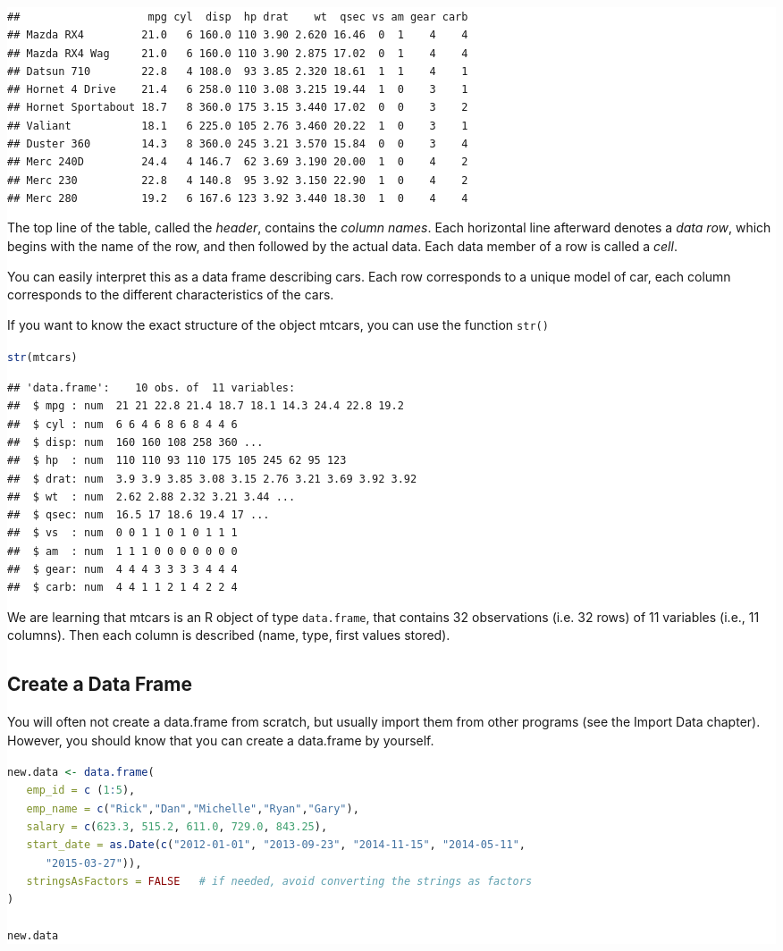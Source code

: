```
##                    mpg cyl  disp  hp drat    wt  qsec vs am gear carb
## Mazda RX4         21.0   6 160.0 110 3.90 2.620 16.46  0  1    4    4
## Mazda RX4 Wag     21.0   6 160.0 110 3.90 2.875 17.02  0  1    4    4
## Datsun 710        22.8   4 108.0  93 3.85 2.320 18.61  1  1    4    1
## Hornet 4 Drive    21.4   6 258.0 110 3.08 3.215 19.44  1  0    3    1
## Hornet Sportabout 18.7   8 360.0 175 3.15 3.440 17.02  0  0    3    2
## Valiant           18.1   6 225.0 105 2.76 3.460 20.22  1  0    3    1
## Duster 360        14.3   8 360.0 245 3.21 3.570 15.84  0  0    3    4
## Merc 240D         24.4   4 146.7  62 3.69 3.190 20.00  1  0    4    2
## Merc 230          22.8   4 140.8  95 3.92 3.150 22.90  1  0    4    2
## Merc 280          19.2   6 167.6 123 3.92 3.440 18.30  1  0    4    4
```

The top line of the table, called the *header*, contains the *column names*. Each horizontal line afterward denotes a *data row*, which begins with the name of the row, and then followed by the actual data. Each data member of a row is called a *cell*. 

You can easily interpret this as a data frame describing cars. Each row corresponds to a unique model of car, each column corresponds to the different characteristics of the cars.

If you want to know the exact structure of the object mtcars, you can use the function `str()`

```r
str(mtcars)
```

```
## 'data.frame':	10 obs. of  11 variables:
##  $ mpg : num  21 21 22.8 21.4 18.7 18.1 14.3 24.4 22.8 19.2
##  $ cyl : num  6 6 4 6 8 6 8 4 4 6
##  $ disp: num  160 160 108 258 360 ...
##  $ hp  : num  110 110 93 110 175 105 245 62 95 123
##  $ drat: num  3.9 3.9 3.85 3.08 3.15 2.76 3.21 3.69 3.92 3.92
##  $ wt  : num  2.62 2.88 2.32 3.21 3.44 ...
##  $ qsec: num  16.5 17 18.6 19.4 17 ...
##  $ vs  : num  0 0 1 1 0 1 0 1 1 1
##  $ am  : num  1 1 1 0 0 0 0 0 0 0
##  $ gear: num  4 4 4 3 3 3 3 4 4 4
##  $ carb: num  4 4 1 1 2 1 4 2 2 4
```
We are learning that mtcars is an R object of type `data.frame`, that contains 32 observations (i.e. 32 rows) of 11 variables (i.e., 11 columns). Then each column is described (name, type, first values stored).

## Create a Data Frame

You will often not create a data.frame from scratch, but usually import them from other programs (see the Import Data chapter). However, you should know that you can create a data.frame by yourself.


```r
new.data <- data.frame(
   emp_id = c (1:5), 
   emp_name = c("Rick","Dan","Michelle","Ryan","Gary"),
   salary = c(623.3, 515.2, 611.0, 729.0, 843.25), 
   start_date = as.Date(c("2012-01-01", "2013-09-23", "2014-11-15", "2014-05-11",
      "2015-03-27")),
   stringsAsFactors = FALSE   # if needed, avoid converting the strings as factors
)

new.data
```
